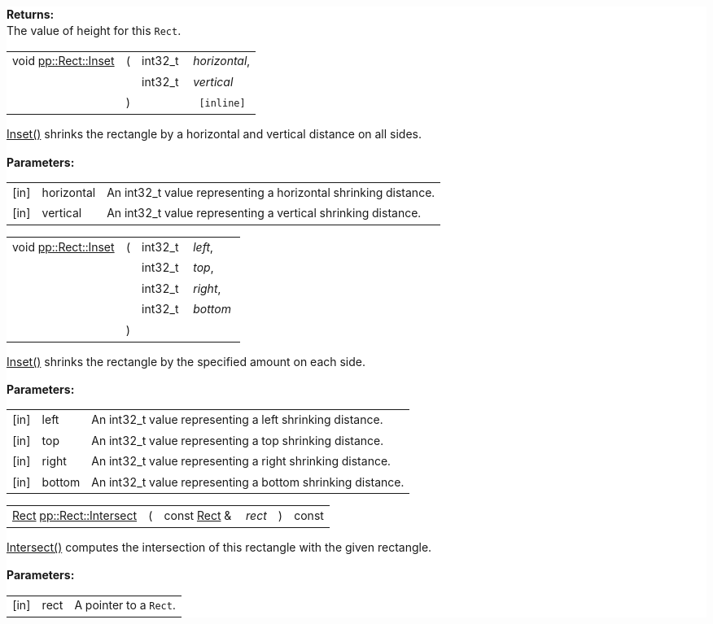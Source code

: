 **Returns:**  
The value of height for this `Rect`.

<span id="a83e4d334a41b6d612f1f18ea958767f7" class="anchor" style="margin: 0;"></span>

<table><tbody><tr class="odd"><td>void <a href="/docs/native-client/pepper_stable/cpp/classpp_1_1_rect#a83e4d334a41b6d612f1f18ea958767f7" class="el">pp::Rect::Inset</a></td><td>(</td><td>int32_t </td><td><em>horizontal</em>,</td></tr><tr class="even"><td></td><td></td><td>int32_t </td><td><em>vertical</em> </td></tr><tr class="odd"><td></td><td>)</td><td></td><td><code> [inline]</code></td></tr></tbody></table>

<a href="/docs/native-client/pepper_stable/cpp/classpp_1_1_rect#a83e4d334a41b6d612f1f18ea958767f7" class="el" title="Inset() shrinks the rectangle by a horizontal and vertical distance on all sides.">Inset()</a> shrinks the rectangle by a horizontal and vertical distance on all sides.

**Parameters:**  
<table><tbody><tr class="odd"><td>[in]</td><td>horizontal</td><td>An int32_t value representing a horizontal shrinking distance.</td></tr><tr class="even"><td>[in]</td><td>vertical</td><td>An int32_t value representing a vertical shrinking distance.</td></tr></tbody></table>

<span id="a17d964545980ac3ae785ef4484c5315a" class="anchor" style="margin: 0;"></span>

<table><tbody><tr class="odd"><td>void <a href="/docs/native-client/pepper_stable/cpp/classpp_1_1_rect#a83e4d334a41b6d612f1f18ea958767f7" class="el">pp::Rect::Inset</a></td><td>(</td><td>int32_t </td><td><em>left</em>,</td></tr><tr class="even"><td></td><td></td><td>int32_t </td><td><em>top</em>,</td></tr><tr class="odd"><td></td><td></td><td>int32_t </td><td><em>right</em>,</td></tr><tr class="even"><td></td><td></td><td>int32_t </td><td><em>bottom</em> </td></tr><tr class="odd"><td></td><td>)</td><td></td><td></td></tr></tbody></table>

<a href="/docs/native-client/pepper_stable/cpp/classpp_1_1_rect#a83e4d334a41b6d612f1f18ea958767f7" class="el" title="Inset() shrinks the rectangle by a horizontal and vertical distance on all sides.">Inset()</a> shrinks the rectangle by the specified amount on each side.

**Parameters:**  
<table><tbody><tr class="odd"><td>[in]</td><td>left</td><td>An int32_t value representing a left shrinking distance.</td></tr><tr class="even"><td>[in]</td><td>top</td><td>An int32_t value representing a top shrinking distance.</td></tr><tr class="odd"><td>[in]</td><td>right</td><td>An int32_t value representing a right shrinking distance.</td></tr><tr class="even"><td>[in]</td><td>bottom</td><td>An int32_t value representing a bottom shrinking distance.</td></tr></tbody></table>

<span id="af903bf60faa68544372f5a58b00144aa" class="anchor" style="margin: 0;"></span>

<table><tbody><tr class="odd"><td><a href="/docs/native-client/pepper_stable/cpp/classpp_1_1_rect/" class="el">Rect</a> <a href="/docs/native-client/pepper_stable/cpp/classpp_1_1_rect#af903bf60faa68544372f5a58b00144aa" class="el">pp::Rect::Intersect</a></td><td>(</td><td>const <a href="/docs/native-client/pepper_stable/cpp/classpp_1_1_rect/" class="el">Rect</a> &amp; </td><td><em>rect</em></td><td>)</td><td>const</td></tr></tbody></table>

<a href="/docs/native-client/pepper_stable/cpp/classpp_1_1_rect#af903bf60faa68544372f5a58b00144aa" class="el" title="Intersect() computes the intersection of this rectangle with the given rectangle.">Intersect()</a> computes the intersection of this rectangle with the given rectangle.

**Parameters:**  
<table><tbody><tr class="odd"><td>[in]</td><td>rect</td><td>A pointer to a <code>Rect</code>.</td></tr></tbody></table>

